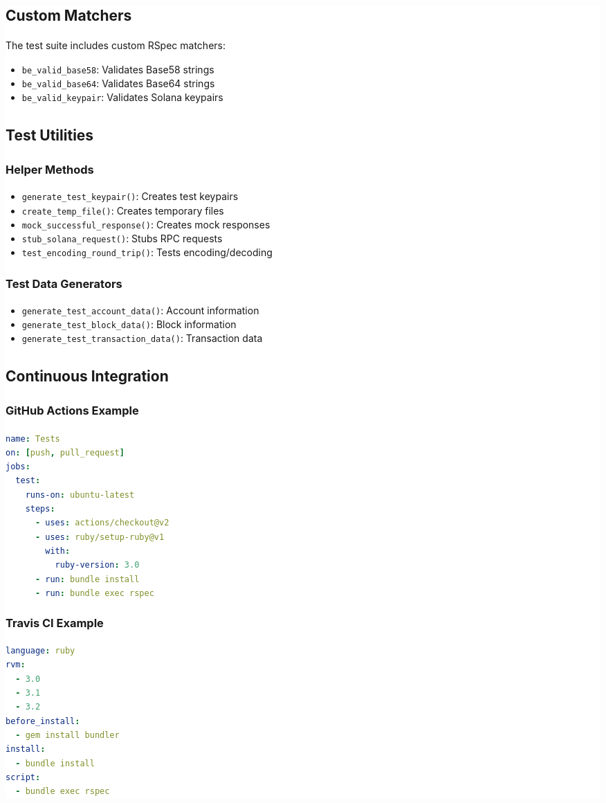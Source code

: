 ## Custom Matchers

The test suite includes custom RSpec matchers:

- `be_valid_base58`: Validates Base58 strings
- `be_valid_base64`: Validates Base64 strings
- `be_valid_keypair`: Validates Solana keypairs

## Test Utilities

### Helper Methods

- `generate_test_keypair()`: Creates test keypairs
- `create_temp_file()`: Creates temporary files
- `mock_successful_response()`: Creates mock responses
- `stub_solana_request()`: Stubs RPC requests
- `test_encoding_round_trip()`: Tests encoding/decoding

### Test Data Generators

- `generate_test_account_data()`: Account information
- `generate_test_block_data()`: Block information
- `generate_test_transaction_data()`: Transaction data

## Continuous Integration

### GitHub Actions Example

```yaml
name: Tests
on: [push, pull_request]
jobs:
  test:
    runs-on: ubuntu-latest
    steps:
      - uses: actions/checkout@v2
      - uses: ruby/setup-ruby@v1
        with:
          ruby-version: 3.0
      - run: bundle install
      - run: bundle exec rspec
```

### Travis CI Example

```yaml
language: ruby
rvm:
  - 3.0
  - 3.1
  - 3.2
before_install:
  - gem install bundler
install:
  - bundle install
script:
  - bundle exec rspec
```
